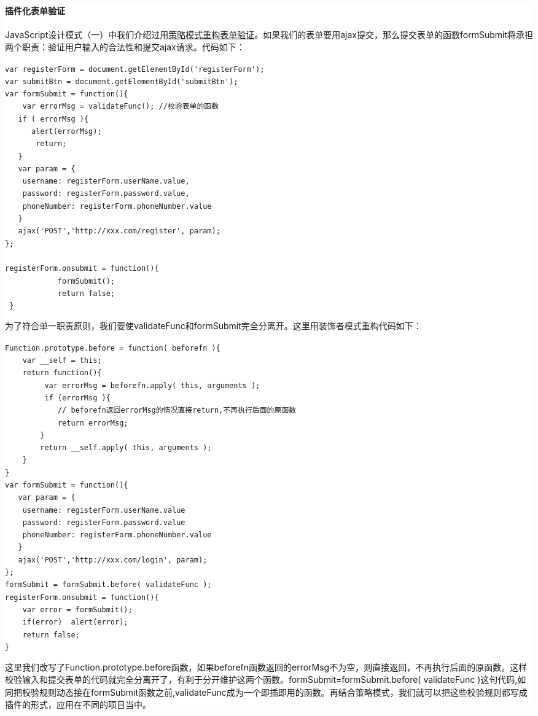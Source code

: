 #### 插件化表单验证
JavaScript设计模式（一）中我们介绍过用[策略模式重构表单验证](https://chenjin3.github.io/JavaScript%E8%AE%BE%E8%AE%A1%E6%A8%A1%E5%BC%8F-%E4%B8%80/#section-19)。如果我们的表单要用ajax提交，那么提交表单的函数formSubmit将承担两个职责：验证用户输入的合法性和提交ajax请求。代码如下：

```
var registerForm = document.getElementById('registerForm');
var submitBtn = document.getElementById('submitBtn');
var formSubmit = function(){
	var errorMsg = validateFunc(); //校验表单的函数
   if ( errorMsg ){
   	  alert(errorMsg);
       return;
   }
   var param = {
   	username: registerForm.userName.value,
   	password: registerForm.password.value,
   	phoneNumber: registerForm.phoneNumber.value
   }
   ajax('POST','http://xxx.com/register', param);
};

registerForm.onsubmit = function(){
 			formSubmit();
 			return false;
 }
```

为了符合单一职责原则，我们要使validateFunc和formSubmit完全分离开。这里用装饰者模式重构代码如下：

```
Function.prototype.before = function( beforefn ){
	var __self = this;
 	return function(){
         var errorMsg = beforefn.apply( this, arguments );
         if (errorMsg ){
            // beforefn返回errorMsg的情况直接return,不再执行后面的原函数
            return errorMsg;
        }
        return __self.apply( this, arguments );
	}
}
var formSubmit = function(){
   var param = {
   	username: registerForm.userName.value
   	password: registerForm.password.value
   	phoneNumber: registerForm.phoneNumber.value
   }
   ajax('POST','http://xxx.com/login', param);
};
formSubmit = formSubmit.before( validateFunc );
registerForm.onsubmit = function(){
	var error = formSubmit();
	if(error)  alert(error);
	return false;
}
```
这里我们改写了Function.prototype.before函数，如果beforefn函数返回的errorMsg不为空，则直接返回，不再执行后面的原函数。这样校验输入和提交表单的代码就完全分离开了，有利于分开维护这两个函数。formSubmit=formSubmit.before( validateFunc )这句代码,如同把校验规则动态接在formSubmit函数之前,validateFunc成为一个即插即用的函数。再结合策略模式，我们就可以把这些校验规则都写成插件的形式，应用在不同的项目当中。
